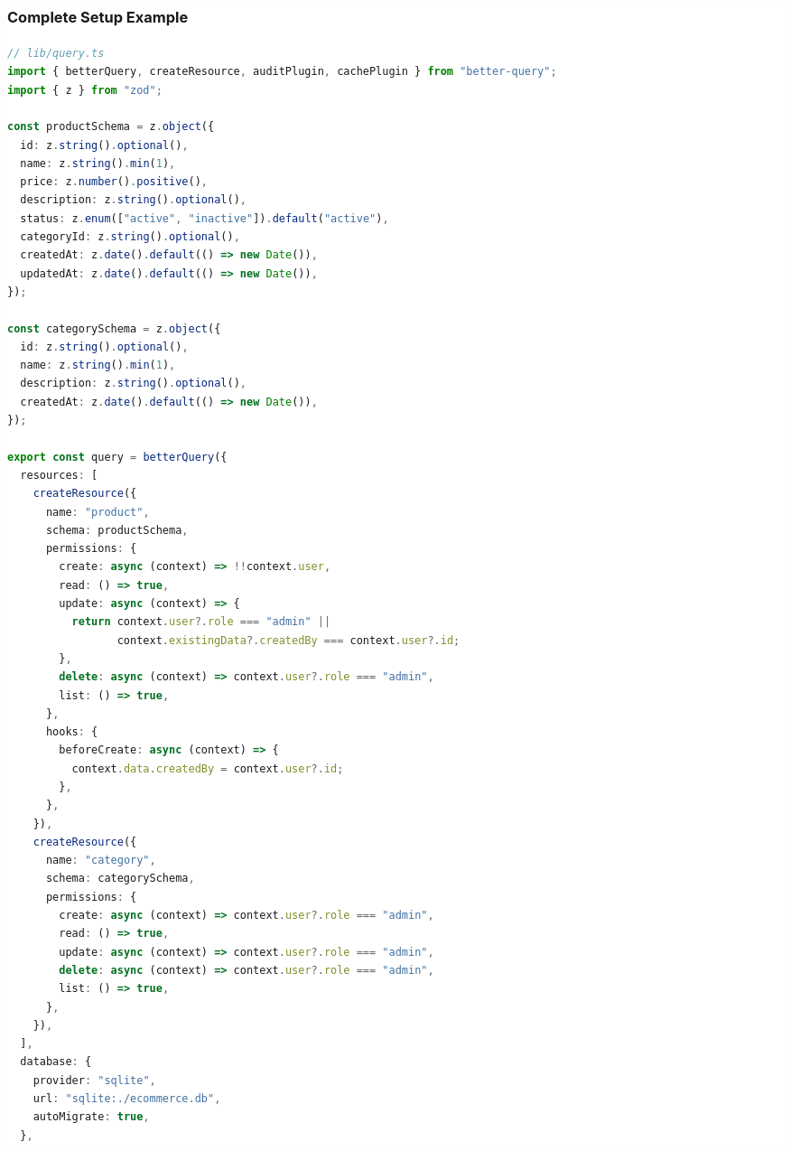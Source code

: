 ### Complete Setup Example

```typescript
// lib/query.ts
import { betterQuery, createResource, auditPlugin, cachePlugin } from "better-query";
import { z } from "zod";

const productSchema = z.object({
  id: z.string().optional(),
  name: z.string().min(1),
  price: z.number().positive(),
  description: z.string().optional(),
  status: z.enum(["active", "inactive"]).default("active"),
  categoryId: z.string().optional(),
  createdAt: z.date().default(() => new Date()),
  updatedAt: z.date().default(() => new Date()),
});

const categorySchema = z.object({
  id: z.string().optional(),
  name: z.string().min(1),
  description: z.string().optional(),
  createdAt: z.date().default(() => new Date()),
});

export const query = betterQuery({
  resources: [
    createResource({
      name: "product",
      schema: productSchema,
      permissions: {
        create: async (context) => !!context.user,
        read: () => true,
        update: async (context) => {
          return context.user?.role === "admin" || 
                 context.existingData?.createdBy === context.user?.id;
        },
        delete: async (context) => context.user?.role === "admin",
        list: () => true,
      },
      hooks: {
        beforeCreate: async (context) => {
          context.data.createdBy = context.user?.id;
        },
      },
    }),
    createResource({
      name: "category",
      schema: categorySchema,
      permissions: {
        create: async (context) => context.user?.role === "admin",
        read: () => true,
        update: async (context) => context.user?.role === "admin",
        delete: async (context) => context.user?.role === "admin",
        list: () => true,
      },
    }),
  ],
  database: {
    provider: "sqlite",
    url: "sqlite:./ecommerce.db",
    autoMigrate: true,
  },
```